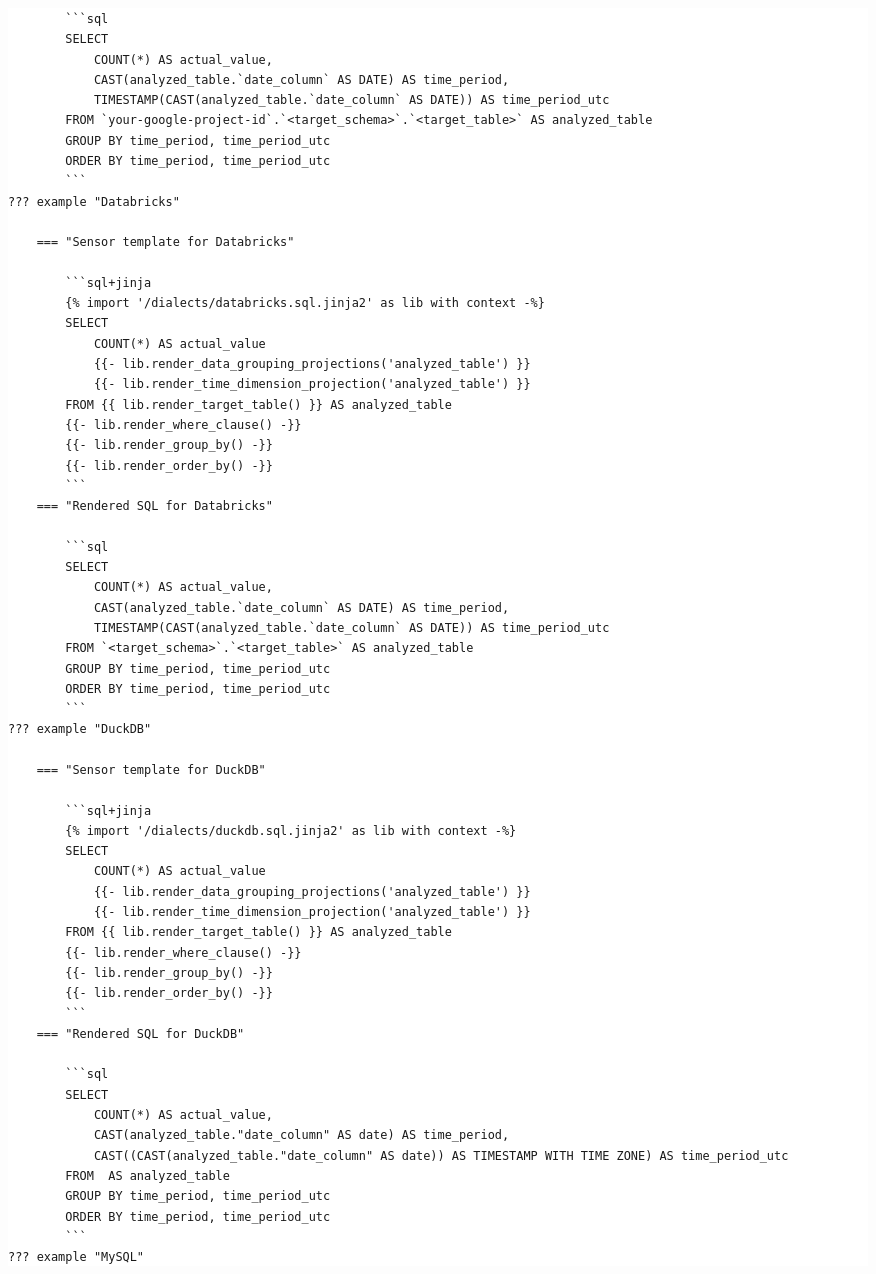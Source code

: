             ```sql
            SELECT
                COUNT(*) AS actual_value,
                CAST(analyzed_table.`date_column` AS DATE) AS time_period,
                TIMESTAMP(CAST(analyzed_table.`date_column` AS DATE)) AS time_period_utc
            FROM `your-google-project-id`.`<target_schema>`.`<target_table>` AS analyzed_table
            GROUP BY time_period, time_period_utc
            ORDER BY time_period, time_period_utc
            ```
    ??? example "Databricks"

        === "Sensor template for Databricks"

            ```sql+jinja
            {% import '/dialects/databricks.sql.jinja2' as lib with context -%}
            SELECT
                COUNT(*) AS actual_value
                {{- lib.render_data_grouping_projections('analyzed_table') }}
                {{- lib.render_time_dimension_projection('analyzed_table') }}
            FROM {{ lib.render_target_table() }} AS analyzed_table
            {{- lib.render_where_clause() -}}
            {{- lib.render_group_by() -}}
            {{- lib.render_order_by() -}}
            ```
        === "Rendered SQL for Databricks"

            ```sql
            SELECT
                COUNT(*) AS actual_value,
                CAST(analyzed_table.`date_column` AS DATE) AS time_period,
                TIMESTAMP(CAST(analyzed_table.`date_column` AS DATE)) AS time_period_utc
            FROM `<target_schema>`.`<target_table>` AS analyzed_table
            GROUP BY time_period, time_period_utc
            ORDER BY time_period, time_period_utc
            ```
    ??? example "DuckDB"

        === "Sensor template for DuckDB"

            ```sql+jinja
            {% import '/dialects/duckdb.sql.jinja2' as lib with context -%}
            SELECT
                COUNT(*) AS actual_value
                {{- lib.render_data_grouping_projections('analyzed_table') }}
                {{- lib.render_time_dimension_projection('analyzed_table') }}
            FROM {{ lib.render_target_table() }} AS analyzed_table
            {{- lib.render_where_clause() -}}
            {{- lib.render_group_by() -}}
            {{- lib.render_order_by() -}}
            ```
        === "Rendered SQL for DuckDB"

            ```sql
            SELECT
                COUNT(*) AS actual_value,
                CAST(analyzed_table."date_column" AS date) AS time_period,
                CAST((CAST(analyzed_table."date_column" AS date)) AS TIMESTAMP WITH TIME ZONE) AS time_period_utc
            FROM  AS analyzed_table
            GROUP BY time_period, time_period_utc
            ORDER BY time_period, time_period_utc
            ```
    ??? example "MySQL"
